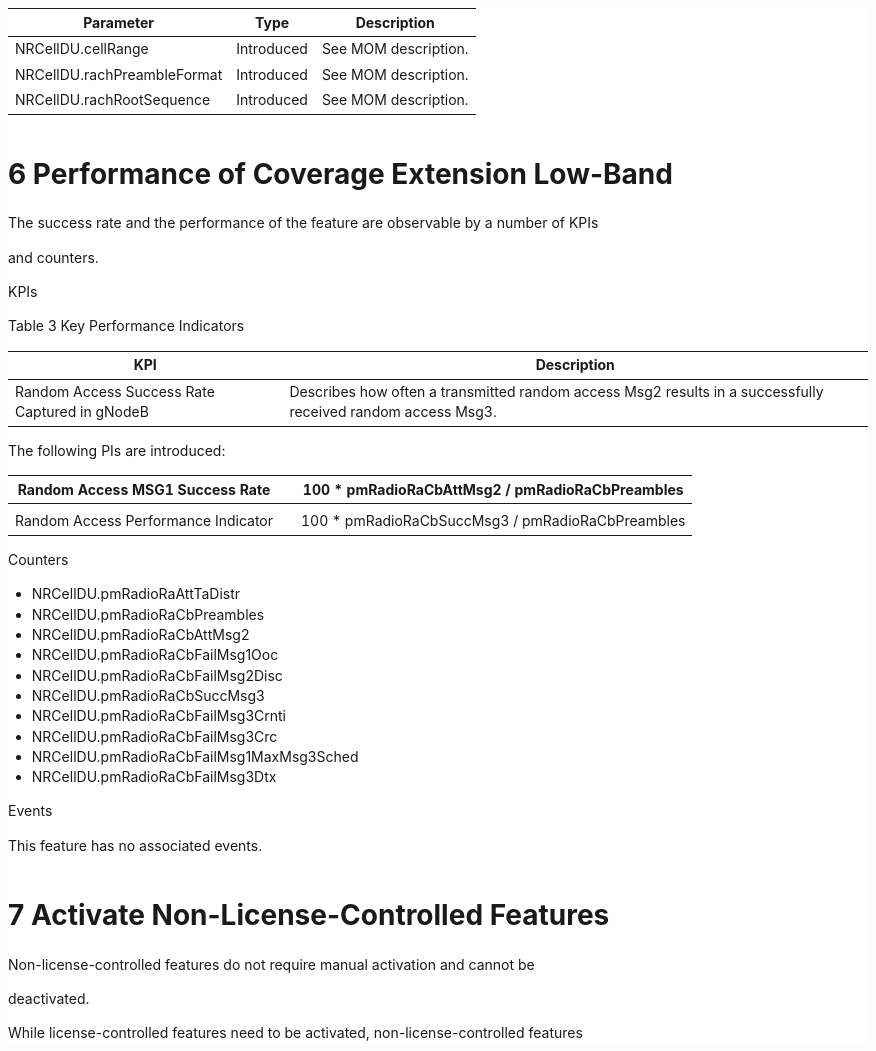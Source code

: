 | Parameter                   | Type       | Description          |
|-----------------------------|------------|----------------------|
| NRCellDU.cellRange          | Introduced | See MOM description. |
| NRCellDU.rachPreambleFormat | Introduced | See MOM description. |
| NRCellDU.rachRootSequence   | Introduced | See MOM description. |

# 6 Performance of Coverage Extension Low-Band

The success rate and the performance of the feature are observable by a number of KPIs

and counters.

KPIs

Table 3   Key Performance Indicators

| KPI                                           | Description                                                                                                                                     |
|-----------------------------------------------|-------------------------------------------------------------------------------------------------------------------------------------------------|
| Random Access Success Rate Captured in gNodeB | Describes how often a transmitted random access Msg2 results in a                                     successfully received random access Msg3. |

The following PIs are introduced:

| Random Access MSG1 Success Rate     |    | 100 * pmRadioRaCbAttMsg2 /                                 pmRadioRaCbPreambles   |
|-------------------------------------|----|-----------------------------------------------------------------------------------|
|                                     |    |                                                                                   |
| Random Access Performance Indicator |    | 100 * pmRadioRaCbSuccMsg3 /                                 pmRadioRaCbPreambles  |

Counters

- NRCellDU.pmRadioRaAttTaDistr
- NRCellDU.pmRadioRaCbPreambles
- NRCellDU.pmRadioRaCbAttMsg2
- NRCellDU.pmRadioRaCbFailMsg1Ooc
- NRCellDU.pmRadioRaCbFailMsg2Disc
- NRCellDU.pmRadioRaCbSuccMsg3
- NRCellDU.pmRadioRaCbFailMsg3Crnti
- NRCellDU.pmRadioRaCbFailMsg3Crc
- NRCellDU.pmRadioRaCbFailMsg1MaxMsg3Sched
- NRCellDU.pmRadioRaCbFailMsg3Dtx

Events

This feature has no associated events.

# 7 Activate Non-License-Controlled Features

Non-license-controlled features do not require manual activation and cannot be

deactivated.

While license-controlled features need to be activated, non-license-controlled features
